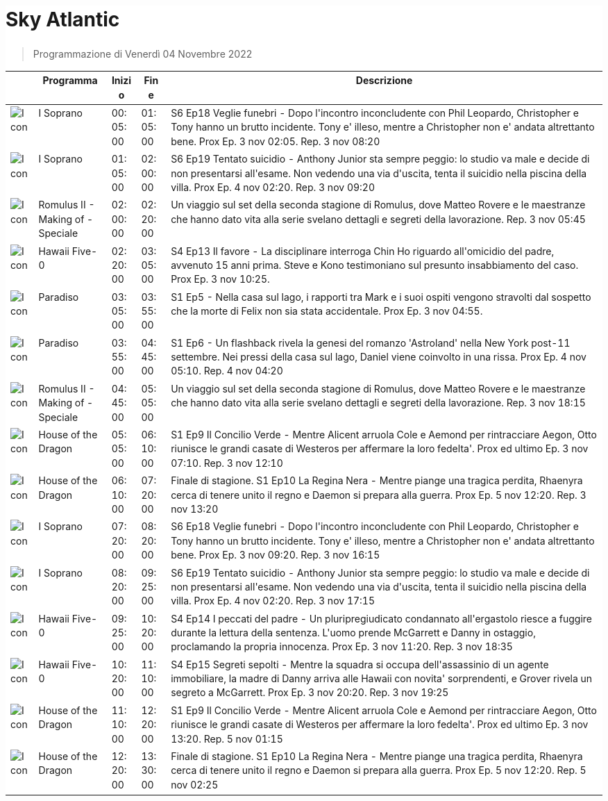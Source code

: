 # Sky Atlantic
> Programmazione di Venerdì 04 Novembre 2022

||Programma|Inizio|Fine|Descrizione|
|---|---|---|---|---|
|![Icon](https://guidatv.sky.it/uuid/b20a3ac6-cccb-44d6-82ca-b85c035c9c37/cover?md5ChecksumParam=a33ab1893f23b60f3750414e9a3db32e)|I Soprano|00:05:00|01:05:00|S6 Ep18 Veglie funebri - Dopo l&#039;incontro inconcludente con Phil Leopardo, Christopher e Tony hanno un brutto incidente. Tony e&#039; illeso, mentre a Christopher non e&#039; andata altrettanto bene. Prox Ep. 3 nov 02:05. Rep. 3 nov 08:20
|![Icon](https://guidatv.sky.it/uuid/02bbf9c4-ba3c-4af9-b194-86bb5babcd75/cover?md5ChecksumParam=a33ab1893f23b60f3750414e9a3db32e)|I Soprano|01:05:00|02:00:00|S6 Ep19 Tentato suicidio - Anthony Junior sta sempre peggio: lo studio va male e decide di non presentarsi all&#039;esame. Non vedendo una via d&#039;uscita, tenta il suicidio nella piscina della villa. Prox Ep. 4 nov 02:20. Rep. 3 nov 09:20
|![Icon](https://guidatv.sky.it/uuid/c39e6d58-4869-4c4e-8ba1-926140b25b1e/cover?md5ChecksumParam=d48d4c7db6b59110c8344e78956d33c8)|Romulus II - Making of - Speciale|02:00:00|02:20:00|Un viaggio sul set della seconda stagione di Romulus, dove Matteo Rovere e le maestranze che hanno dato vita alla serie svelano dettagli e segreti della lavorazione. Rep. 3 nov 05:45
|![Icon](https://guidatv.sky.it/uuid/abdc7aed-1c22-4624-b66b-1ec022077e49/cover?md5ChecksumParam=545f83e22f0905ce9a43c109fe746b52)|Hawaii Five-0|02:20:00|03:05:00|S4 Ep13 Il favore - La disciplinare interroga Chin Ho riguardo all&#039;omicidio del padre, avvenuto 15 anni prima. Steve e Kono testimoniano sul presunto insabbiamento del caso. Prox Ep. 3 nov 10:25.
|![Icon](https://guidatv.sky.it/uuid/271f5a36-6fed-44a5-b518-82208c6ab931/cover?md5ChecksumParam=c3a66e6f33ebdb6b21d9ba8af5a83cc0)|Paradiso|03:05:00|03:55:00|S1 Ep5 - Nella casa sul lago, i rapporti tra Mark e i suoi ospiti vengono stravolti dal sospetto che la morte di Felix non sia stata accidentale. Prox Ep. 3 nov 04:55.
|![Icon](https://guidatv.sky.it/uuid/53ce0e59-af0f-4d1b-be36-ce160792636c/cover?md5ChecksumParam=c3a66e6f33ebdb6b21d9ba8af5a83cc0)|Paradiso|03:55:00|04:45:00|S1 Ep6 - Un flashback rivela la genesi del romanzo &#039;Astroland&#039; nella New York post-11 settembre. Nei pressi della casa sul lago, Daniel viene coinvolto in una rissa. Prox Ep. 4 nov 05:10. Rep. 4 nov 04:20
|![Icon](https://guidatv.sky.it/uuid/c39e6d58-4869-4c4e-8ba1-926140b25b1e/cover?md5ChecksumParam=d48d4c7db6b59110c8344e78956d33c8)|Romulus II - Making of - Speciale|04:45:00|05:05:00|Un viaggio sul set della seconda stagione di Romulus, dove Matteo Rovere e le maestranze che hanno dato vita alla serie svelano dettagli e segreti della lavorazione. Rep. 3 nov 18:15
|![Icon](https://guidatv.sky.it/uuid/84b6e26f-5cce-45da-bf50-00016c7258c5/cover?md5ChecksumParam=25cb28fcfa9927a48281e22d5883615c)|House of the Dragon|05:05:00|06:10:00|S1 Ep9 Il Concilio Verde - Mentre Alicent arruola Cole e Aemond per rintracciare Aegon, Otto riunisce le grandi casate di Westeros per affermare la loro fedelta&#039;. Prox ed ultimo Ep. 3 nov 07:10. Rep. 3 nov 12:10
|![Icon](https://guidatv.sky.it/uuid/296891cd-a4cc-4184-8af8-768434c4e405/cover?md5ChecksumParam=25cb28fcfa9927a48281e22d5883615c)|House of the Dragon|06:10:00|07:20:00|Finale di stagione. S1 Ep10 La Regina Nera - Mentre piange una tragica perdita, Rhaenyra cerca di tenere unito il regno e Daemon si prepara alla guerra. Prox Ep. 5 nov 12:20. Rep. 3 nov 13:20
|![Icon](https://guidatv.sky.it/uuid/b20a3ac6-cccb-44d6-82ca-b85c035c9c37/cover?md5ChecksumParam=a33ab1893f23b60f3750414e9a3db32e)|I Soprano|07:20:00|08:20:00|S6 Ep18 Veglie funebri - Dopo l&#039;incontro inconcludente con Phil Leopardo, Christopher e Tony hanno un brutto incidente. Tony e&#039; illeso, mentre a Christopher non e&#039; andata altrettanto bene. Prox Ep. 3 nov 09:20. Rep. 3 nov 16:15
|![Icon](https://guidatv.sky.it/uuid/02bbf9c4-ba3c-4af9-b194-86bb5babcd75/cover?md5ChecksumParam=a33ab1893f23b60f3750414e9a3db32e)|I Soprano|08:20:00|09:25:00|S6 Ep19 Tentato suicidio - Anthony Junior sta sempre peggio: lo studio va male e decide di non presentarsi all&#039;esame. Non vedendo una via d&#039;uscita, tenta il suicidio nella piscina della villa. Prox Ep. 4 nov 02:20. Rep. 3 nov 17:15
|![Icon](https://guidatv.sky.it/uuid/5a65abc7-8dd5-43f9-8fa5-30158c6e0adc/cover?md5ChecksumParam=545f83e22f0905ce9a43c109fe746b52)|Hawaii Five-0|09:25:00|10:20:00|S4 Ep14 I peccati del padre - Un pluripregiudicato condannato all&#039;ergastolo riesce a fuggire durante la lettura della sentenza. L&#039;uomo prende McGarrett e Danny in ostaggio, proclamando la propria innocenza. Prox Ep. 3 nov 11:20. Rep. 3 nov 18:35
|![Icon](https://guidatv.sky.it/uuid/e8271f81-53bb-41e4-b4cf-8530d79374be/cover?md5ChecksumParam=545f83e22f0905ce9a43c109fe746b52)|Hawaii Five-0|10:20:00|11:10:00|S4 Ep15 Segreti sepolti - Mentre la squadra si occupa dell&#039;assassinio di un agente immobiliare, la madre di Danny arriva alle Hawaii con novita&#039; sorprendenti, e Grover rivela un segreto a McGarrett. Prox Ep. 3 nov 20:20. Rep. 3 nov 19:25
|![Icon](https://guidatv.sky.it/uuid/84b6e26f-5cce-45da-bf50-00016c7258c5/cover?md5ChecksumParam=25cb28fcfa9927a48281e22d5883615c)|House of the Dragon|11:10:00|12:20:00|S1 Ep9 Il Concilio Verde - Mentre Alicent arruola Cole e Aemond per rintracciare Aegon, Otto riunisce le grandi casate di Westeros per affermare la loro fedelta&#039;. Prox ed ultimo Ep. 3 nov 13:20. Rep. 5 nov 01:15
|![Icon](https://guidatv.sky.it/uuid/296891cd-a4cc-4184-8af8-768434c4e405/cover?md5ChecksumParam=25cb28fcfa9927a48281e22d5883615c)|House of the Dragon|12:20:00|13:30:00|Finale di stagione. S1 Ep10 La Regina Nera - Mentre piange una tragica perdita, Rhaenyra cerca di tenere unito il regno e Daemon si prepara alla guerra. Prox Ep. 5 nov 12:20. Rep. 5 nov 02:25